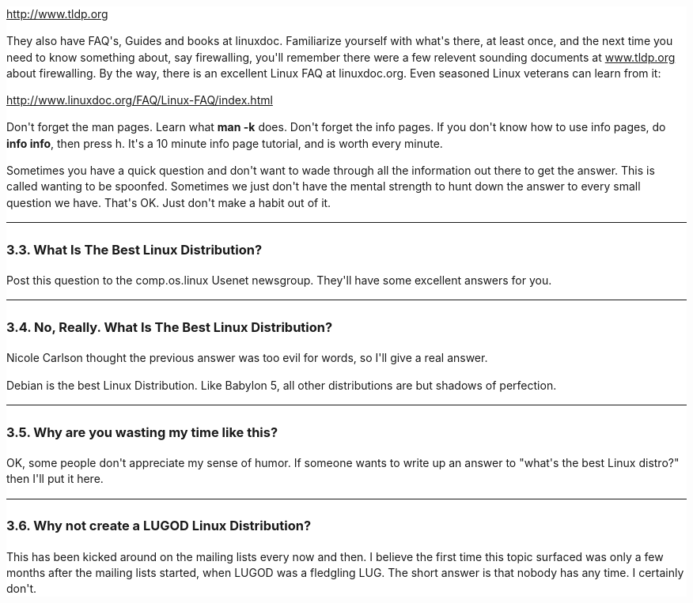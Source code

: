  http://www.tldp.org

They also have FAQ's, Guides and books at linuxdoc. Familiarize yourself with what's there, at least once, and the next time you need to know something about, say firewalling, you'll remember there were a few relevent sounding documents at www.tldp.org about firewalling. By the way, there is an excellent Linux FAQ at linuxdoc.org. Even seasoned Linux veterans can learn from it:

 http://www.linuxdoc.org/FAQ/Linux-FAQ/index.html

Don't forget the man pages. Learn what **man -k** does. Don't forget the info pages. If you don't know how to use info pages, do **info info**, then press h. It's a 10 minute info page tutorial, and is worth every minute.

Sometimes you have a quick question and don't want to wade through all the information out there to get the answer. This is called wanting to be spoonfed. Sometimes we just don't have the mental strength to hunt down the answer to every small question we have. That's OK. Just don't make a habit out of it.

* * *

### 3.3. What Is The Best Linux Distribution?

Post this question to the comp.os.linux Usenet newsgroup. They'll have some excellent answers for you.

* * *

### 3.4. No, Really. What Is The Best Linux Distribution?

Nicole Carlson thought the previous answer was too evil for words, so I'll give a real answer.

Debian is the best Linux Distribution. Like Babylon 5, all other distributions are but shadows of perfection.

* * *

### 3.5. Why are you wasting my time like this?

OK, some people don't appreciate my sense of humor. If someone wants to write up an answer to "what's the best Linux distro?" then I'll put it here.

* * *

### 3.6. Why not create a LUGOD Linux Distribution?

This has been kicked around on the mailing lists every now and then. I believe the first time this topic surfaced was only a few months after the mailing lists started, when LUGOD was a fledgling LUG. The short answer is that nobody has any time. I certainly don't.